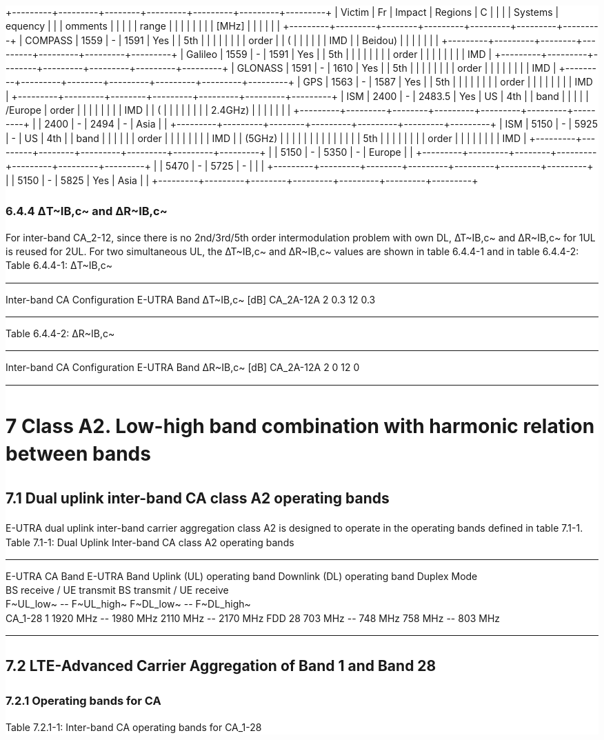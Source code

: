 +---------+---------+--------+---------+---------+---------+---------+ | Victim | Fr | Impact | Regions | C | | | | Systems | equency | | | omments | | | | | range | | | | | | | | [MHz] | | | | | | +---------+---------+--------+---------+---------+---------+---------+ | COMPASS | 1559 | - | 1591 | Yes | | 5th | | | | | | | | order | | ( | | | | | | IMD | | Beidou) | | | | | | | +---------+---------+--------+---------+---------+---------+---------+ | Galileo | 1559 | - | 1591 | Yes | | 5th | | | | | | | | order | | | | | | | | IMD | +---------+---------+--------+---------+---------+---------+---------+ | GLONASS | 1591 | - | 1610 | Yes | | 5th | | | | | | | | order | | | | | | | | IMD | +---------+---------+--------+---------+---------+---------+---------+ | GPS | 1563 | - | 1587 | Yes | | 5th | | | | | | | | order | | | | | | | | IMD | +---------+---------+--------+---------+---------+---------+---------+ | ISM | 2400 | - | 2483.5 | Yes | US | 4th | | band | | | | | /Europe | order | | | | | | | | IMD | | ( | | | | | | | | 2.4GHz) | | | | | | | +---------+---------+--------+---------+---------+---------+---------+ | | 2400 | - | 2494 | - | Asia | | +---------+---------+--------+---------+---------+---------+---------+ | ISM | 5150 | - | 5925 | - | US | 4th | | band | | | | | | order | | | | | | | | IMD | | (5GHz) | | | | | | | | | | | | | | 5th | | | | | | | | order | | | | | | | | IMD | +---------+---------+--------+---------+---------+---------+---------+ | | 5150 | - | 5350 | - | Europe | | +---------+---------+--------+---------+---------+---------+---------+ | | 5470 | - | 5725 | - | | | +---------+---------+--------+---------+---------+---------+---------+ | | 5150 | - | 5825 | Yes | Asia | | +---------+---------+--------+---------+---------+---------+---------+
### 6.4.4 ΔT~IB,c~ and ΔR~IB,c~
For inter-band CA_2-12, since there is no 2nd/3rd/5th order intermodulation
problem with own DL, ∆T~IB,c~ and ∆R~IB,c~ for 1UL is reused for 2UL.
For two simultaneous UL, the ∆T~IB,c~ and ∆R~IB,c~ values are shown in table
6.4.4-1 and in table 6.4.4-2:
Table 6.4.4-1: ΔT~IB,c~
* * *
Inter-band CA Configuration E-UTRA Band ΔT~IB,c~ [dB] CA_2A-12A 2 0.3 12 0.3
* * *
Table 6.4.4-2: ΔR~IB,c~
* * *
Inter-band CA Configuration E-UTRA Band ΔR~IB,c~ [dB] CA_2A-12A 2 0 12 0
* * *
# 7 Class A2. Low-high band combination with harmonic relation between bands
## 7.1 Dual uplink inter-band CA class A2 operating bands
E-UTRA dual uplink inter-band carrier aggregation class A2 is designed to
operate in the operating bands defined in table 7.1-1.
Table 7.1-1: Dual Uplink Inter-band CA class A2 operating bands
* * *
E-UTRA CA Band E-UTRA Band Uplink (UL) operating band Downlink (DL) operating
band Duplex Mode  
BS receive / UE transmit BS transmit / UE receive  
F~UL_low~ -- F~UL_high~ F~DL_low~ -- F~DL_high~  
CA_1-28 1 1920 MHz -- 1980 MHz 2110 MHz -- 2170 MHz FDD 28 703 MHz -- 748 MHz
758 MHz -- 803 MHz
* * *
## 7.2 LTE-Advanced Carrier Aggregation of Band 1 and Band 28
### 7.2.1 Operating bands for CA
Table 7.2.1-1: Inter-band CA operating bands for CA_1-28